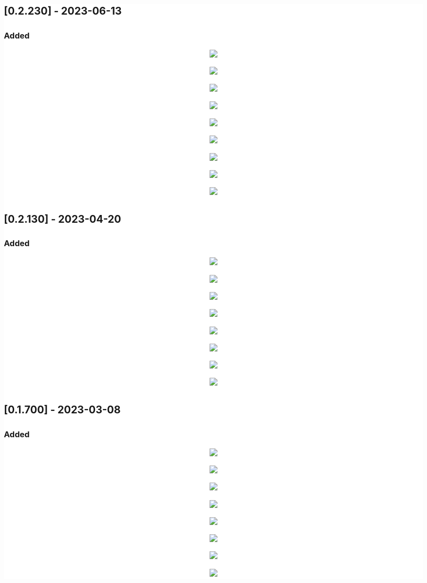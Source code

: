 ## [0.2.230] - 2023-06-13
### Added
<p align="center"><img src="Assets/v0.2.230/TgDownloaderConsole_Main_menu.png"></p>
<p align="center"><img src="Assets/v0.2.230/TgDownloaderConsole_Application_settings.png"></p>
<p align="center"><img src="Assets/v0.2.230/TgDownloaderConsole_Storage_settings.png"></p>
<p align="center"><img src="Assets/v0.2.230/TgDownloaderConsole_Client_settings_Proxy.png"></p>
<p align="center"><img src="Assets/v0.2.230/TgDownloaderConsole_Client_exception.png"></p>
<p align="center"><img src="Assets/v0.2.230/TgDownloaderConsole_Filter_settings.png"></p>
<p align="center"><img src="Assets/v0.2.230/TgDownloaderConsole_Download_settings.png"></p>
<p align="center"><img src="Assets/v0.2.230/TgDownloaderConsole_Advanced.png"></p>
<p align="center"><img src="Assets/v0.2.230/TgDownloaderConsole_Advanced_AutoViewEvents.png"></p>

## [0.2.130] - 2023-04-20
### Added
<p align="center"><img src="Assets/v0.2.130/TgDownloaderConsole_Main_menu.png"></p>
<p align="center"><img src="Assets/v0.2.130/TgDownloaderConsole_Application_settings.png"></p>
<p align="center"><img src="Assets/v0.2.130/TgDownloaderConsole_Storage_settings.png"></p>
<p align="center"><img src="Assets/v0.2.130/TgDownloaderConsole_Client_settings_Proxy.png"></p>
<p align="center"><img src="Assets/v0.2.130/TgDownloaderConsole_Client_exception.png"></p>
<p align="center"><img src="Assets/v0.2.130/TgDownloaderConsole_Filter_settings.png"></p>
<p align="center"><img src="Assets/v0.2.130/TgDownloaderConsole_Download_settings.png"></p>
<p align="center"><img src="Assets/v0.2.130/TgDownloaderConsole_Advanced.png"></p>

## [0.1.700] - 2023-03-08
### Added
<p align="center"><img src="Assets/v0.1.700/TgDownloaderConsole_Main_menu.png"></p>
<p align="center"><img src="Assets/v0.1.700/TgDownloaderConsole_Application_settings.png"></p>
<p align="center"><img src="Assets/v0.1.700/TgDownloaderConsole_Storage_settings.png"></p>
<p align="center"><img src="Assets/v0.1.700/TgDownloaderConsole_Client_settings_Proxy.png"></p>
<p align="center"><img src="Assets/v0.1.700/TgDownloaderConsole_Client_exception.png"></p>
<p align="center"><img src="Assets/v0.1.700/TgDownloaderConsole_Filter_settings.png"></p>
<p align="center"><img src="Assets/v0.1.700/TgDownloaderConsole_Download_settings.png"></p>
<p align="center"><img src="Assets/v0.1.700/TgDownloaderConsole_Advanced.png"></p>
